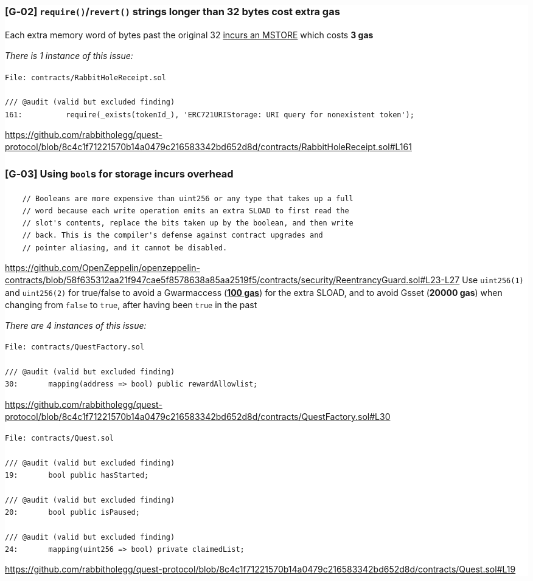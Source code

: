### [G&#x2011;02]  `require()`/`revert()` strings longer than 32 bytes cost extra gas
Each extra memory word of bytes past the original 32 [incurs an MSTORE](https://gist.github.com/hrkrshnn/ee8fabd532058307229d65dcd5836ddc#consider-having-short-revert-strings) which costs **3 gas**

*There is 1 instance of this issue:*

```solidity
File: contracts/RabbitHoleReceipt.sol

/// @audit (valid but excluded finding)
161:          require(_exists(tokenId_), 'ERC721URIStorage: URI query for nonexistent token');

```
https://github.com/rabbitholegg/quest-protocol/blob/8c4c1f71221570b14a0479c216583342bd652d8d/contracts/RabbitHoleReceipt.sol#L161

### [G&#x2011;03]  Using `bool`s for storage incurs overhead
```solidity
    // Booleans are more expensive than uint256 or any type that takes up a full
    // word because each write operation emits an extra SLOAD to first read the
    // slot's contents, replace the bits taken up by the boolean, and then write
    // back. This is the compiler's defense against contract upgrades and
    // pointer aliasing, and it cannot be disabled.
```
https://github.com/OpenZeppelin/openzeppelin-contracts/blob/58f635312aa21f947cae5f8578638a85aa2519f5/contracts/security/ReentrancyGuard.sol#L23-L27
Use `uint256(1)` and `uint256(2)` for true/false to avoid a Gwarmaccess (**[100 gas](https://gist.github.com/IllIllI000/1b70014db712f8572a72378321250058)**) for the extra SLOAD, and to avoid Gsset (**20000 gas**) when changing from `false` to `true`, after having been `true` in the past

*There are 4 instances of this issue:*

```solidity
File: contracts/QuestFactory.sol

/// @audit (valid but excluded finding)
30:       mapping(address => bool) public rewardAllowlist;

```
https://github.com/rabbitholegg/quest-protocol/blob/8c4c1f71221570b14a0479c216583342bd652d8d/contracts/QuestFactory.sol#L30

```solidity
File: contracts/Quest.sol

/// @audit (valid but excluded finding)
19:       bool public hasStarted;

/// @audit (valid but excluded finding)
20:       bool public isPaused;

/// @audit (valid but excluded finding)
24:       mapping(uint256 => bool) private claimedList;

```
https://github.com/rabbitholegg/quest-protocol/blob/8c4c1f71221570b14a0479c216583342bd652d8d/contracts/Quest.sol#L19
